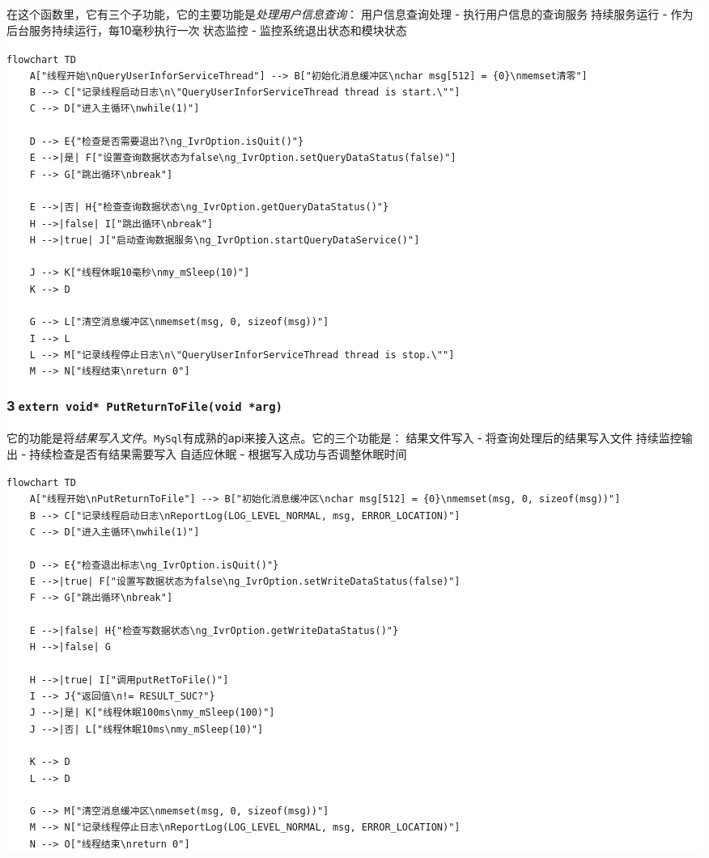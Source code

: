 在这个函数里，它有三个子功能，它的主要功能是*处理用户信息查询*：
	用户信息查询处理 - 执行用户信息的查询服务
	持续服务运行 - 作为后台服务持续运行，每10毫秒执行一次
	状态监控 - 监控系统退出状态和模块状态

```mermaid
flowchart TD
    A["线程开始\nQueryUserInforServiceThread"] --> B["初始化消息缓冲区\nchar msg[512] = {0}\nmemset清零"]
    B --> C["记录线程启动日志\n\"QueryUserInforServiceThread thread is start.\""]
    C --> D["进入主循环\nwhile(1)"]
  
    D --> E{"检查是否需要退出?\ng_IvrOption.isQuit()"}
    E -->|是| F["设置查询数据状态为false\ng_IvrOption.setQueryDataStatus(false)"]
    F --> G["跳出循环\nbreak"]
  
    E -->|否| H{"检查查询数据状态\ng_IvrOption.getQueryDataStatus()"}
    H -->|false| I["跳出循环\nbreak"]
    H -->|true| J["启动查询数据服务\ng_IvrOption.startQueryDataService()"]
  
    J --> K["线程休眠10毫秒\nmy_mSleep(10)"]
    K --> D
  
    G --> L["清空消息缓冲区\nmemset(msg, 0, sizeof(msg))"]
    I --> L
    L --> M["记录线程停止日志\n\"QueryUserInforServiceThread thread is stop.\""]
    M --> N["线程结束\nreturn 0"]
```

### 3 `extern void* PutReturnToFile(void *arg)`

它的功能是将*结果写入文件*。`MySql`有成熟的api来接入这点。它的三个功能是：
	结果文件写入 - 将查询处理后的结果写入文件
	持续监控输出 - 持续检查是否有结果需要写入
	自适应休眠 - 根据写入成功与否调整休眠时间

```mermaid
flowchart TD
    A["线程开始\nPutReturnToFile"] --> B["初始化消息缓冲区\nchar msg[512] = {0}\nmemset(msg, 0, sizeof(msg))"]
    B --> C["记录线程启动日志\nReportLog(LOG_LEVEL_NORMAL, msg, ERROR_LOCATION)"]
    C --> D["进入主循环\nwhile(1)"]
  
    D --> E{"检查退出标志\ng_IvrOption.isQuit()"}
    E -->|true| F["设置写数据状态为false\ng_IvrOption.setWriteDataStatus(false)"]
    F --> G["跳出循环\nbreak"]
  
    E -->|false| H{"检查写数据状态\ng_IvrOption.getWriteDataStatus()"}
    H -->|false| G
  
    H -->|true| I["调用putRetToFile()"]
    I --> J{"返回值\n!= RESULT_SUC?"}
    J -->|是| K["线程休眠100ms\nmy_mSleep(100)"]
    J -->|否| L["线程休眠10ms\nmy_mSleep(10)"]
  
    K --> D
    L --> D
  
    G --> M["清空消息缓冲区\nmemset(msg, 0, sizeof(msg))"]
    M --> N["记录线程停止日志\nReportLog(LOG_LEVEL_NORMAL, msg, ERROR_LOCATION)"]
    N --> O["线程结束\nreturn 0"]
```
